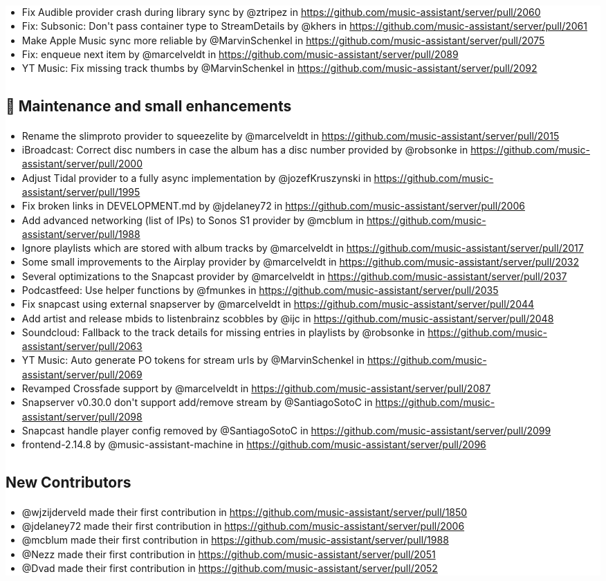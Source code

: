 * Fix Audible provider crash during library sync by @ztripez in https://github.com/music-assistant/server/pull/2060
* Fix: Subsonic: Don't pass container type to StreamDetails by @khers in https://github.com/music-assistant/server/pull/2061
* Make Apple Music sync more reliable by @MarvinSchenkel in https://github.com/music-assistant/server/pull/2075
* Fix: enqueue next item by @marcelveldt in https://github.com/music-assistant/server/pull/2089
* YT Music: Fix missing track thumbs by @MarvinSchenkel in https://github.com/music-assistant/server/pull/2092


## 🧰 Maintenance and small enhancements

* Rename the slimproto provider to squeezelite by @marcelveldt in https://github.com/music-assistant/server/pull/2015
* iBroadcast: Correct disc numbers in case the album has a disc number provided by @robsonke in https://github.com/music-assistant/server/pull/2000
* Adjust Tidal provider to a fully async implementation by @jozefKruszynski in https://github.com/music-assistant/server/pull/1995
* Fix broken links in DEVELOPMENT.md by @jdelaney72 in https://github.com/music-assistant/server/pull/2006
* Add advanced networking (list of IPs) to Sonos S1 provider by @mcblum in https://github.com/music-assistant/server/pull/1988
* Ignore playlists which are stored with album tracks by @marcelveldt in https://github.com/music-assistant/server/pull/2017
* Some small improvements to the Airplay provider by @marcelveldt in https://github.com/music-assistant/server/pull/2032
* Several optimizations to the Snapcast provider by @marcelveldt in https://github.com/music-assistant/server/pull/2037
* Podcastfeed: Use helper functions by @fmunkes in https://github.com/music-assistant/server/pull/2035
* Fix snapcast using external snapserver by @marcelveldt in https://github.com/music-assistant/server/pull/2044
* Add artist and release mbids to listenbrainz scobbles by @ijc in https://github.com/music-assistant/server/pull/2048
* Soundcloud: Fallback to the track details for missing entries in playlists by @robsonke in https://github.com/music-assistant/server/pull/2063
* YT Music: Auto generate PO tokens for stream urls by @MarvinSchenkel in https://github.com/music-assistant/server/pull/2069
* Revamped Crossfade support by @marcelveldt in https://github.com/music-assistant/server/pull/2087
* Snapserver v0.30.0 don't support add/remove stream by @SantiagoSotoC in https://github.com/music-assistant/server/pull/2098
* Snapcast handle player config removed by @SantiagoSotoC in https://github.com/music-assistant/server/pull/2099
* frontend-2.14.8 by @music-assistant-machine in https://github.com/music-assistant/server/pull/2096


## New Contributors
* @wjzijderveld made their first contribution in https://github.com/music-assistant/server/pull/1850
* @jdelaney72 made their first contribution in https://github.com/music-assistant/server/pull/2006
* @mcblum made their first contribution in https://github.com/music-assistant/server/pull/1988
* @Nezz made their first contribution in https://github.com/music-assistant/server/pull/2051
* @Dvad made their first contribution in https://github.com/music-assistant/server/pull/2052
